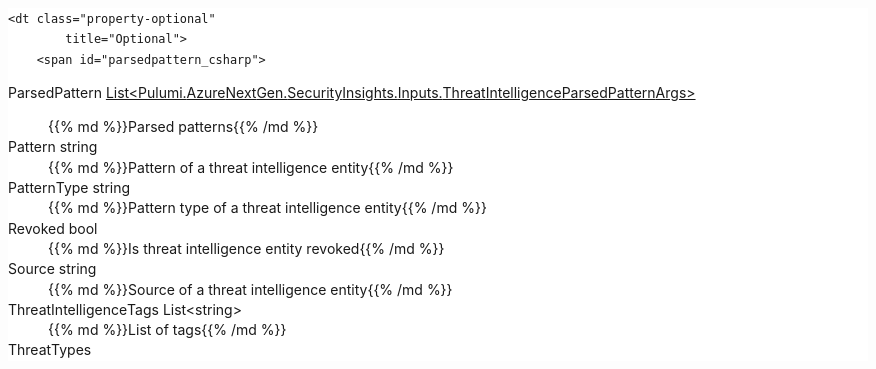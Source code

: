     <dt class="property-optional"
            title="Optional">
        <span id="parsedpattern_csharp">
<a href="#parsedpattern_csharp" style="color: inherit; text-decoration: inherit;">Parsed<wbr>Pattern</a>
</span>
        <span class="property-indicator"></span>
        <span class="property-type"><a href="#threatintelligenceparsedpattern">List&lt;Pulumi.<wbr>Azure<wbr>Next<wbr>Gen.<wbr>Security<wbr>Insights.<wbr>Inputs.<wbr>Threat<wbr>Intelligence<wbr>Parsed<wbr>Pattern<wbr>Args&gt;</a></span>
    </dt>
    <dd>{{% md %}}Parsed patterns{{% /md %}}</dd>
    <dt class="property-optional"
            title="Optional">
        <span id="pattern_csharp">
<a href="#pattern_csharp" style="color: inherit; text-decoration: inherit;">Pattern</a>
</span>
        <span class="property-indicator"></span>
        <span class="property-type">string</span>
    </dt>
    <dd>{{% md %}}Pattern of a threat intelligence entity{{% /md %}}</dd>
    <dt class="property-optional"
            title="Optional">
        <span id="patterntype_csharp">
<a href="#patterntype_csharp" style="color: inherit; text-decoration: inherit;">Pattern<wbr>Type</a>
</span>
        <span class="property-indicator"></span>
        <span class="property-type">string</span>
    </dt>
    <dd>{{% md %}}Pattern type of a threat intelligence entity{{% /md %}}</dd>
    <dt class="property-optional"
            title="Optional">
        <span id="revoked_csharp">
<a href="#revoked_csharp" style="color: inherit; text-decoration: inherit;">Revoked</a>
</span>
        <span class="property-indicator"></span>
        <span class="property-type">bool</span>
    </dt>
    <dd>{{% md %}}Is threat intelligence entity revoked{{% /md %}}</dd>
    <dt class="property-optional"
            title="Optional">
        <span id="source_csharp">
<a href="#source_csharp" style="color: inherit; text-decoration: inherit;">Source</a>
</span>
        <span class="property-indicator"></span>
        <span class="property-type">string</span>
    </dt>
    <dd>{{% md %}}Source of a threat intelligence entity{{% /md %}}</dd>
    <dt class="property-optional"
            title="Optional">
        <span id="threatintelligencetags_csharp">
<a href="#threatintelligencetags_csharp" style="color: inherit; text-decoration: inherit;">Threat<wbr>Intelligence<wbr>Tags</a>
</span>
        <span class="property-indicator"></span>
        <span class="property-type">List&lt;string&gt;</span>
    </dt>
    <dd>{{% md %}}List of tags{{% /md %}}</dd>
    <dt class="property-optional"
            title="Optional">
        <span id="threattypes_csharp">
<a href="#threattypes_csharp" style="color: inherit; text-decoration: inherit;">Threat<wbr>Types</a>